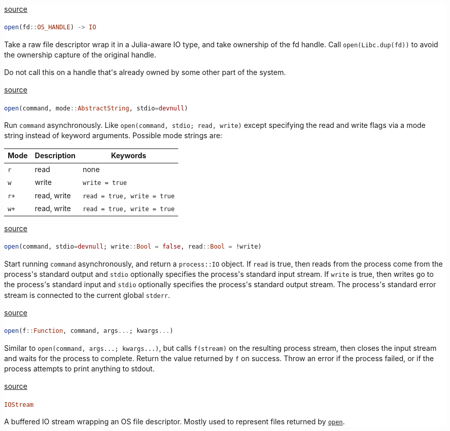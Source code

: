 [source](https://github.com/JuliaLang/julia/blob/17cfb8e65ead377bf1b4598d8a9869144142c84e/base/iostream.jl#L304-L354)
```julia
open(fd::OS_HANDLE) -> IO
```
Take a raw file descriptor wrap it in a Julia-aware IO type, and take ownership of the fd handle. Call `open(Libc.dup(fd))` to avoid the ownership capture of the original handle.

Do not call this on a handle that's already owned by some other part of the system.

[source](https://github.com/JuliaLang/julia/blob/17cfb8e65ead377bf1b4598d8a9869144142c84e/base/stream.jl#L318-L329)
```julia
open(command, mode::AbstractString, stdio=devnull)
```
Run `command` asynchronously. Like `open(command, stdio; read, write)` except specifying the read and write flags via a mode string instead of keyword arguments. Possible mode strings are:



| Mode | Description | Keywords |
| --- | --- | --- |
| `r` | read | none |
| `w` | write | `write = true` |
| `r+` | read, write | `read = true, write = true` |
| `w+` | read, write | `read = true, write = true` |

[source](https://github.com/JuliaLang/julia/blob/17cfb8e65ead377bf1b4598d8a9869144142c84e/base/process.jl#L346-L359)
```julia
open(command, stdio=devnull; write::Bool = false, read::Bool = !write)
```
Start running `command` asynchronously, and return a `process::IO` object. If `read` is true, then reads from the process come from the process's standard output and `stdio` optionally specifies the process's standard input stream. If `write` is true, then writes go to the process's standard input and `stdio` optionally specifies the process's standard output stream. The process's standard error stream is connected to the current global `stderr`.

[source](https://github.com/JuliaLang/julia/blob/17cfb8e65ead377bf1b4598d8a9869144142c84e/base/process.jl#L373-L382)
```julia
open(f::Function, command, args...; kwargs...)
```
Similar to `open(command, args...; kwargs...)`, but calls `f(stream)` on the resulting process stream, then closes the input stream and waits for the process to complete. Return the value returned by `f` on success. Throw an error if the process failed, or if the process attempts to print anything to stdout.

[source](https://github.com/JuliaLang/julia/blob/17cfb8e65ead377bf1b4598d8a9869144142c84e/base/process.jl#L406-L413)
```julia
IOStream
```
A buffered IO stream wrapping an OS file descriptor. Mostly used to represent files returned by [`open`](#Base.open).
